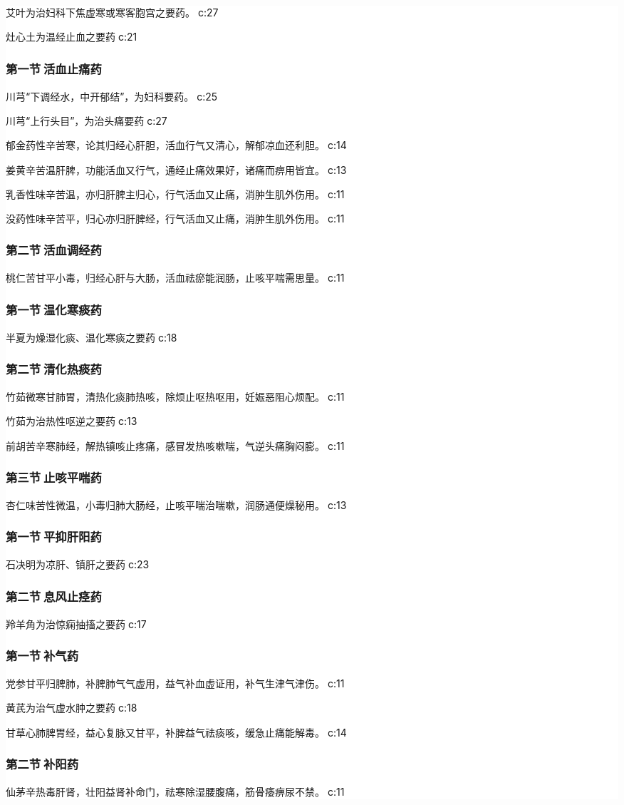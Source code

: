 艾叶为治妇科下焦虚寒或寒客胞宫之要药。 c:27

灶心土为温经止血之要药 c:21

### 第一节 活血止痛药

川芎“下调经水，中开郁结”，为妇科要药。 c:25

川芎“上行头目”，为治头痛要药 c:27

郁金药性辛苦寒，论其归经心肝胆，活血行气又清心，解郁凉血还利胆。 c:14

姜黄辛苦温肝脾，功能活血又行气，通经止痛效果好，诸痛而痹用皆宜。 c:13

乳香性味辛苦温，亦归肝脾主归心，行气活血又止痛，消肿生肌外伤用。 c:11

没药性味辛苦平，归心亦归肝脾经，行气活血又止痛，消肿生肌外伤用。 c:11

### 第二节 活血调经药

桃仁苦甘平小毒，归经心肝与大肠，活血祛瘀能润肠，止咳平喘需思量。 c:11

### 第一节 温化寒痰药

半夏为燥湿化痰、温化寒痰之要药 c:18

### 第二节 清化热痰药

竹茹微寒甘肺胃，清热化痰肺热咳，除烦止呕热呕用，妊娠恶阻心烦配。 c:11

竹茹为治热性呕逆之要药 c:13

前胡苦辛寒肺经，解热镇咳止疼痛，感冒发热咳嗽喘，气逆头痛胸闷膨。 c:11

### 第三节 止咳平喘药

杏仁味苦性微温，小毒归肺大肠经，止咳平喘治喘嗽，润肠通便燥秘用。 c:13

### 第一节 平抑肝阳药

石决明为凉肝、镇肝之要药 c:23

### 第二节 息风止痉药

羚羊角为治惊痫抽搐之要药 c:17

### 第一节 补气药

党参甘平归脾肺，补脾肺气气虚用，益气补血虚证用，补气生津气津伤。 c:11

黄芪为治气虚水肿之要药 c:18

甘草心肺脾胃经，益心复脉又甘平，补脾益气祛痰咳，缓急止痛能解毒。 c:14

### 第二节 补阳药

仙茅辛热毒肝肾，壮阳益肾补命门，祛寒除湿腰腹痛，筋骨痿痹尿不禁。 c:11
